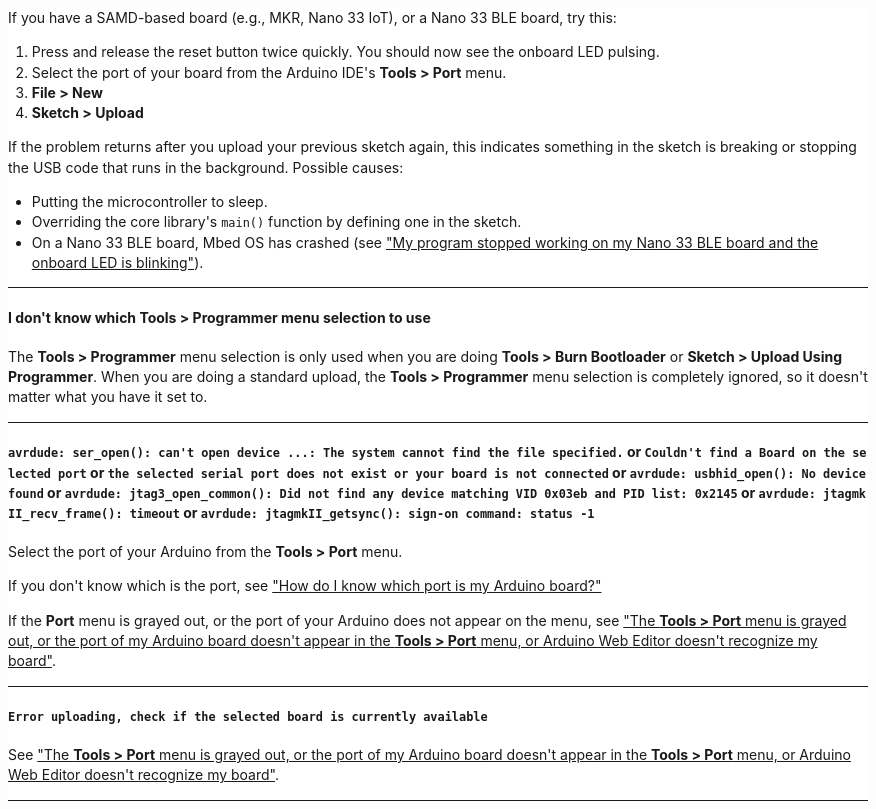 If you have a SAMD-based board (e.g., MKR, Nano 33 IoT), or a Nano 33 BLE board, try this:

1. Press and release the reset button twice quickly. You should now see the onboard LED pulsing.
1. Select the port of your board from the Arduino IDE's **Tools > Port** menu.
1. **File > New**
1. **Sketch > Upload**

If the problem returns after you upload your previous sketch again, this indicates something in the sketch is breaking or stopping the USB code that runs in the background. Possible causes:

- Putting the microcontroller to sleep.
- Overriding the core library's `main()` function by defining one in the sketch.
- On a Nano 33 BLE board, Mbed OS has crashed (see ["My program stopped working on my Nano 33 BLE board and the onboard LED is blinking"](runtime.md#mbedos-crash)).

---

#### I don't know which **Tools > Programmer** menu selection to use

The **Tools > Programmer** menu selection is only used when you are doing **Tools > Burn Bootloader** or **Sketch > Upload Using Programmer**. When you are doing a standard upload, the **Tools > Programmer** menu selection is completely ignored, so it doesn't matter what you have it set to.

---

#### `avrdude: ser_open(): can't open device ...: The system cannot find the file specified.` or `Couldn't find a Board on the selected port` or `the selected serial port does not exist or your board is not connected` or `avrdude: usbhid_open(): No device found` or `avrdude: jtag3_open_common(): Did not find any device matching VID 0x03eb and PID list: 0x2145` or `avrdude: jtagmkII_recv_frame(): timeout` or `avrdude: jtagmkII_getsync(): sign-on command: status -1`



Select the port of your Arduino from the **Tools > Port** menu.

If you don't know which is the port, see ["How do I know which port is my Arduino board?"](#determine-port)

If the **Port** menu is grayed out, or the port of your Arduino does not appear on the menu, see ["The **Tools > Port** menu is grayed out, or the port of my Arduino board doesn't appear in the **Tools > Port** menu, or Arduino Web Editor doesn't recognize my board"](#no-port).

---

#### `Error uploading, check if the selected board is currently available`



See ["The **Tools > Port** menu is grayed out, or the port of my Arduino board doesn't appear in the **Tools > Port** menu, or Arduino Web Editor doesn't recognize my board"](#no-port).

---
